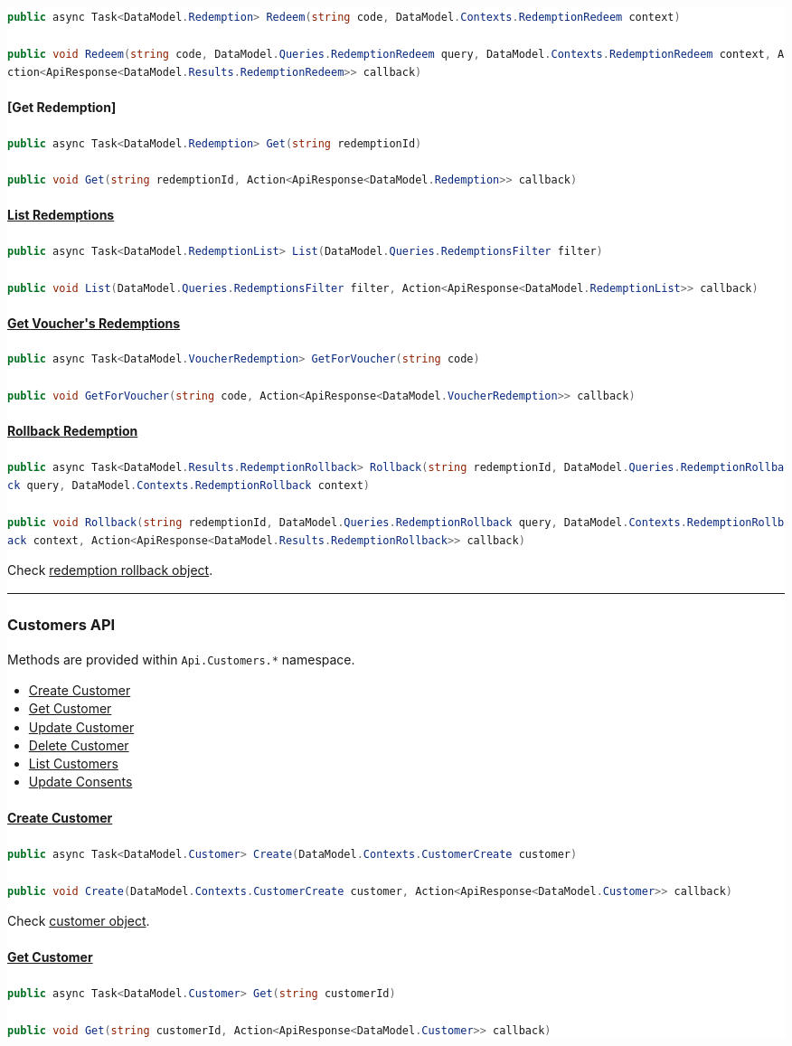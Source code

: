 ```csharp
public async Task<DataModel.Redemption> Redeem(string code, DataModel.Contexts.RedemptionRedeem context)

public void Redeem(string code, DataModel.Queries.RedemptionRedeem query, DataModel.Contexts.RedemptionRedeem context, Action<ApiResponse<DataModel.Results.RedemptionRedeem>> callback)
```
#### [Get Redemption]
```csharp
public async Task<DataModel.Redemption> Get(string redemptionId)

public void Get(string redemptionId, Action<ApiResponse<DataModel.Redemption>> callback)
```
#### [List Redemptions]
```csharp
public async Task<DataModel.RedemptionList> List(DataModel.Queries.RedemptionsFilter filter)

public void List(DataModel.Queries.RedemptionsFilter filter, Action<ApiResponse<DataModel.RedemptionList>> callback)
```
#### [Get Voucher's Redemptions]
```csharp
public async Task<DataModel.VoucherRedemption> GetForVoucher(string code)

public void GetForVoucher(string code, Action<ApiResponse<DataModel.VoucherRedemption>> callback)
```
#### [Rollback Redemption]
```csharp
public async Task<DataModel.Results.RedemptionRollback> Rollback(string redemptionId, DataModel.Queries.RedemptionRollback query, DataModel.Contexts.RedemptionRollback context)

public void Rollback(string redemptionId, DataModel.Queries.RedemptionRollback query, DataModel.Contexts.RedemptionRollback context, Action<ApiResponse<DataModel.Results.RedemptionRollback>> callback)
```
Check [redemption rollback object](https://docs.voucherify.io/reference?utm_source=github&utm_medium=sdk&utm_campaign=acq#the-redemption-rollback-object).

---

### Customers API
Methods are provided within `Api.Customers.*` namespace.

- [Create Customer](#create-customer)
- [Get Customer](#get-customer)
- [Update Customer](#update-customer)
- [Delete Customer](#delete-customer)
- [List Customers](#list-customers)
- [Update Consents](#update-consents)

#### [Create Customer]
```csharp
public async Task<DataModel.Customer> Create(DataModel.Contexts.CustomerCreate customer)

public void Create(DataModel.Contexts.CustomerCreate customer, Action<ApiResponse<DataModel.Customer>> callback)
```
Check [customer object](https://docs.voucherify.io/reference?utm_source=github&utm_medium=sdk&utm_campaign=acq#the-customer-object).
#### [Get Customer]
```csharp
public async Task<DataModel.Customer> Get(string customerId)

public void Get(string customerId, Action<ApiResponse<DataModel.Customer>> callback)
```

[Create Voucher]: https://docs.voucherify.io/reference?utm_source=github&utm_medium=sdk&utm_campaign=acq#create-voucher
[Get Voucher]: https://docs.voucherify.io/reference?utm_source=github&utm_medium=sdk&utm_campaign=acq#vouchers-get
[Update Voucher]: https://docs.voucherify.io/reference?utm_source=github&utm_medium=sdk&utm_campaign=acq#update-voucher
[Delete Voucher]: https://docs.voucherify.io/reference?utm_source=github&utm_medium=sdk&utm_campaign=acq#delete-voucher
[List Vouchers]: https://docs.voucherify.io/reference?utm_source=github&utm_medium=sdk&utm_campaign=acq#list-vouchers
[Enable Voucher]: https://docs.voucherify.io/reference?utm_source=github&utm_medium=sdk&utm_campaign=acq#enable-voucher
[Disable Voucher]: https://docs.voucherify.io/reference?utm_source=github&utm_medium=sdk&utm_campaign=acq#disable-voucher
[Import Vouchers]: https://docs.voucherify.io/reference?utm_source=github&utm_medium=sdk&utm_campaign=acq#import-vouchers-1
[Create Campaign]: https://docs.voucherify.io/reference?utm_source=github&utm_medium=sdk&utm_campaign=acq#create-campaign
[Get Campaign]: https://docs.voucherify.io/reference?utm_source=github&utm_medium=sdk&utm_campaign=acq#get-campaign
[Add Voucher to Campaign]: https://docs.voucherify.io/reference?utm_source=github&utm_medium=sdk&utm_campaign=acq#add-voucher-to-campaign
[Import Vouchers to Campaign]: https://docs.voucherify.io/reference?utm_source=github&utm_medium=sdk&utm_campaign=acq#import-vouchers
[Publish Voucher]: https://docs.voucherify.io/reference?utm_source=github&utm_medium=sdk&utm_campaign=acq#publish-voucher
[Create Publication]: https://docs.voucherify.io/reference?utm_source=github&utm_medium=sdk&utm_campaign=acq#create-publication
[Validate Voucher]: https://docs.voucherify.io/reference?utm_source=github&utm_medium=sdk&utm_campaign=acq#validate-voucher
[Redeem Voucher]: https://docs.voucherify.io/reference?utm_source=github&utm_medium=sdk&utm_campaign=acq#redeem-voucher
[List Redemptions]: https://docs.voucherify.io/reference?utm_source=github&utm_medium=sdk&utm_campaign=acq#list-redemptions
[Get Voucher's Redemptions]: https://docs.voucherify.io/reference?utm_source=github&utm_medium=sdk&utm_campaign=acq#vouchers-redemptions
[Rollback Redemption]: https://docs.voucherify.io/reference?utm_source=github&utm_medium=sdk&utm_campaign=acq#rollback-redemption
[Create Customer]: https://docs.voucherify.io/reference?utm_source=github&utm_medium=sdk&utm_campaign=acq#create-customer
[Get Customer]: https://docs.voucherify.io/reference?utm_source=github&utm_medium=sdk&utm_campaign=acq#read-customer
[Update Customer]: https://docs.voucherify.io/reference?utm_source=github&utm_medium=sdk&utm_campaign=acq#update-customer
[Delete Customer]: https://docs.voucherify.io/reference?utm_source=github&utm_medium=sdk&utm_campaign=acq#delete-customer
[Create Product]: https://docs.voucherify.io/reference?utm_source=github&utm_medium=sdk&utm_campaign=acq#create-product
[Get Product]: https://docs.voucherify.io/reference?utm_source=github&utm_medium=sdk&utm_campaign=acq#get-product
[Update Product]: https://docs.voucherify.io/reference?utm_source=github&utm_medium=sdk&utm_campaign=acq#update-product
[Delete Product]: https://docs.voucherify.io/reference?utm_source=github&utm_medium=sdk&utm_campaign=acq#delete-product
[List Products]: https://docs.voucherify.io/reference?utm_source=github&utm_medium=sdk&utm_campaign=acq#list-products
[Create SKU]: https://docs.voucherify.io/reference?utm_source=github&utm_medium=sdk&utm_campaign=acq#create-sku
[Get SKU]: https://docs.voucherify.io/reference?utm_source=github&utm_medium=sdk&utm_campaign=acq#get-sku
[Update SKU]: https://docs.voucherify.io/reference?utm_source=github&utm_medium=sdk&utm_campaign=acq#update-sku
[Delete SKU]: https://docs.voucherify.io/reference?utm_source=github&utm_medium=sdk&utm_campaign=acq#delete-sku
[List all product SKUs]: https://docs.voucherify.io/reference?utm_source=github&utm_medium=sdk&utm_campaign=acq#list-skus